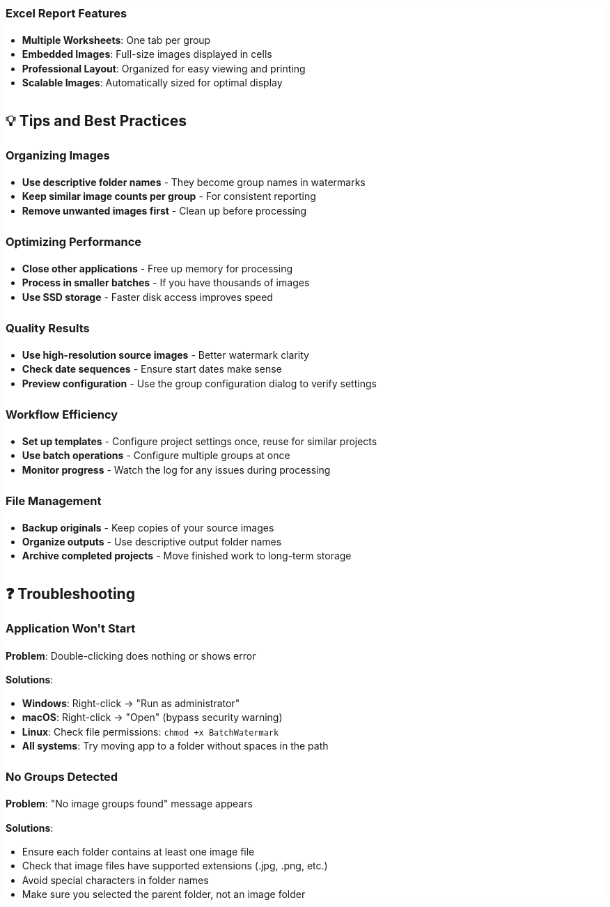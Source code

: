 ### Excel Report Features
- **Multiple Worksheets**: One tab per group
- **Embedded Images**: Full-size images displayed in cells
- **Professional Layout**: Organized for easy viewing and printing
- **Scalable Images**: Automatically sized for optimal display

## 💡 Tips and Best Practices

### Organizing Images
- **Use descriptive folder names** - They become group names in watermarks
- **Keep similar image counts per group** - For consistent reporting
- **Remove unwanted images first** - Clean up before processing

### Optimizing Performance
- **Close other applications** - Free up memory for processing
- **Process in smaller batches** - If you have thousands of images
- **Use SSD storage** - Faster disk access improves speed

### Quality Results
- **Use high-resolution source images** - Better watermark clarity
- **Check date sequences** - Ensure start dates make sense
- **Preview configuration** - Use the group configuration dialog to verify settings

### Workflow Efficiency
- **Set up templates** - Configure project settings once, reuse for similar projects
- **Use batch operations** - Configure multiple groups at once
- **Monitor progress** - Watch the log for any issues during processing

### File Management
- **Backup originals** - Keep copies of your source images
- **Organize outputs** - Use descriptive output folder names
- **Archive completed projects** - Move finished work to long-term storage

## ❓ Troubleshooting

### Application Won't Start
**Problem**: Double-clicking does nothing or shows error

**Solutions**:
- **Windows**: Right-click → "Run as administrator"
- **macOS**: Right-click → "Open" (bypass security warning)
- **Linux**: Check file permissions: `chmod +x BatchWatermark`
- **All systems**: Try moving app to a folder without spaces in the path

### No Groups Detected
**Problem**: "No image groups found" message appears

**Solutions**:
- Ensure each folder contains at least one image file
- Check that image files have supported extensions (.jpg, .png, etc.)
- Avoid special characters in folder names
- Make sure you selected the parent folder, not an image folder
